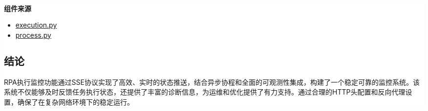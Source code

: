 **组件来源**
- [execution.py](file://core/plugin/rpa/api/v1/execution.py#L1-L58)
- [process.py](file://core/plugin/rpa/service/xiaowu/process.py#L1-L232)

## 结论
RPA执行监控功能通过SSE协议实现了高效、实时的状态推送，结合异步协程和全面的可观测性集成，构建了一个稳定可靠的监控系统。该系统不仅能够及时反馈任务执行状态，还提供了丰富的诊断信息，为运维和优化提供了有力支持。通过合理的HTTP头配置和反向代理设置，确保了在复杂网络环境下的稳定运行。